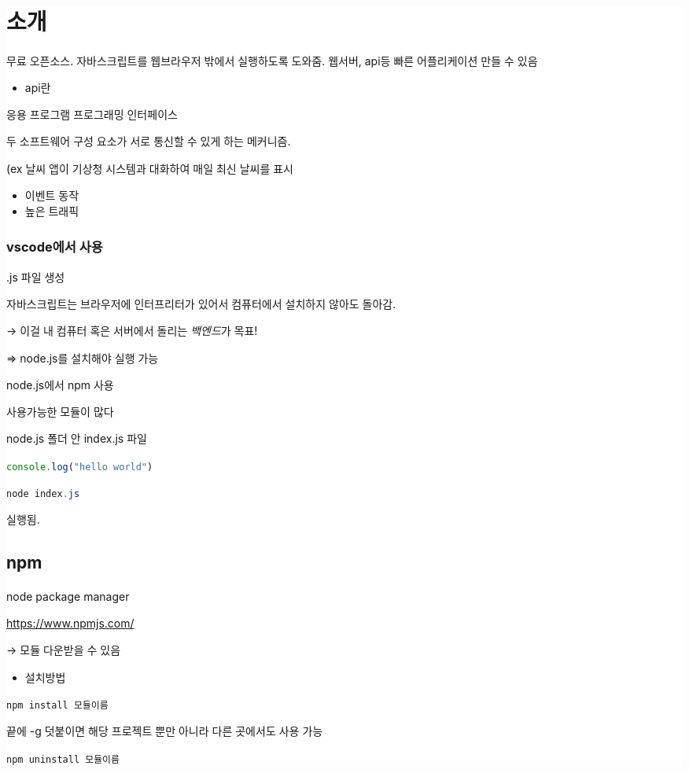# 소개

무료 오픈소스. 자바스크립트를 웹브라우저 밖에서 실행하도록 도와줌.
웹서버, api등 빠른 어플리케이션 만들 수 있음

- api란

응용 프로그램 프로그래밍 인터페이스

두 소프트웨어 구성 요소가 서로 통신할 수 있게 하는 메커니즘.

(ex 날씨 앱이  기상청 시스템과 대화하여 매일 최신 날씨를 표시

- 이벤트 동작
- 높은 트래픽

### vscode에서 사용

.js 파일 생성

자바스크립트는 브라우저에 인터프리터가 있어서 컴퓨터에서 설치하지 않아도 돌아감.

→ 이걸 내 컴퓨터 혹은 서버에서 돌리는 *백엔드*가 목표!

⇒ node.js를 설치해야 실행 가능

node.js에서 npm 사용 

사용가능한 모듈이 많다 

node.js 폴더 안 index.js 파일

```jsx
console.log("hello world")
```

```powershell
node index.js  
```

실행됨.

## npm

node package manager

https://www.npmjs.com/

→ 모듈 다운받을 수 있음

- 설치방법

```powershell
npm install 모듈이름
```

끝에 -g 덧붙이면 해당 프로젝트 뿐만 아니라 다른 곳에서도 사용 가능

```powershell
npm uninstall 모듈이름
```
